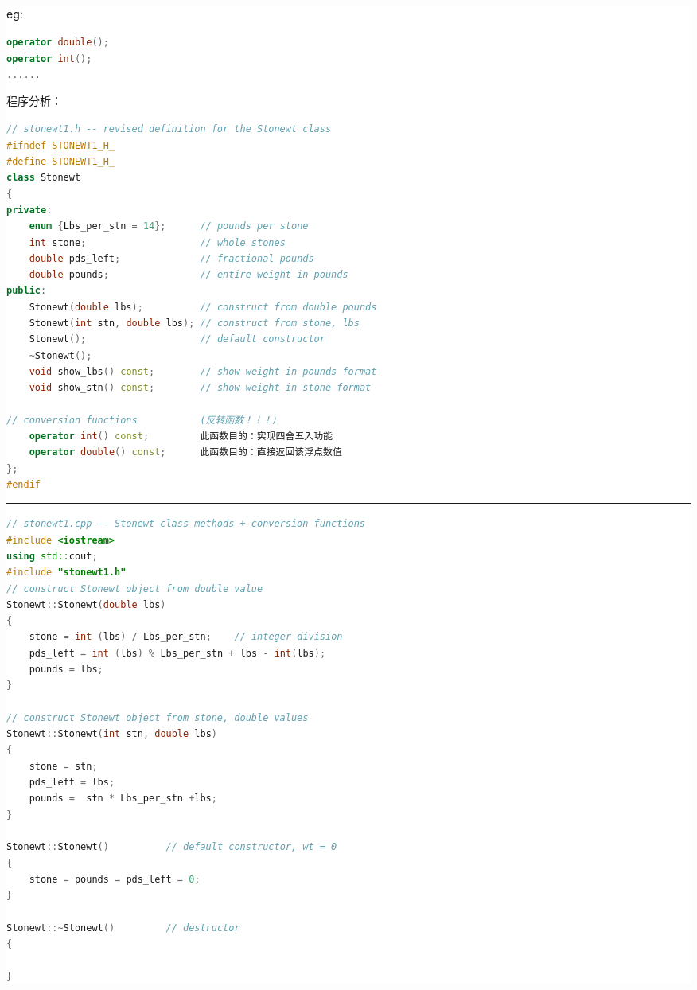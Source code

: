 eg:
```cpp
operator double();
operator int();
......
```

程序分析：
```cpp
// stonewt1.h -- revised definition for the Stonewt class
#ifndef STONEWT1_H_
#define STONEWT1_H_
class Stonewt
{
private:
    enum {Lbs_per_stn = 14};      // pounds per stone
    int stone;                    // whole stones
    double pds_left;              // fractional pounds
    double pounds;                // entire weight in pounds
public:
    Stonewt(double lbs);          // construct from double pounds
    Stonewt(int stn, double lbs); // construct from stone, lbs
    Stonewt();                    // default constructor
    ~Stonewt();
    void show_lbs() const;        // show weight in pounds format
    void show_stn() const;        // show weight in stone format

// conversion functions           (反转函数！！！)
    operator int() const;         此函数目的：实现四舍五入功能
    operator double() const;      此函数目的：直接返回该浮点数值
};
#endif
```
----------------------------------------------------------------------------------------------------------------
```cpp
// stonewt1.cpp -- Stonewt class methods + conversion functions
#include <iostream>
using std::cout;
#include "stonewt1.h"
// construct Stonewt object from double value
Stonewt::Stonewt(double lbs)
{
    stone = int (lbs) / Lbs_per_stn;    // integer division
    pds_left = int (lbs) % Lbs_per_stn + lbs - int(lbs);
    pounds = lbs;
}

// construct Stonewt object from stone, double values
Stonewt::Stonewt(int stn, double lbs)
{
    stone = stn;
    pds_left = lbs;
    pounds =  stn * Lbs_per_stn +lbs;
}

Stonewt::Stonewt()          // default constructor, wt = 0
{
    stone = pounds = pds_left = 0;
}

Stonewt::~Stonewt()         // destructor
{

}

```